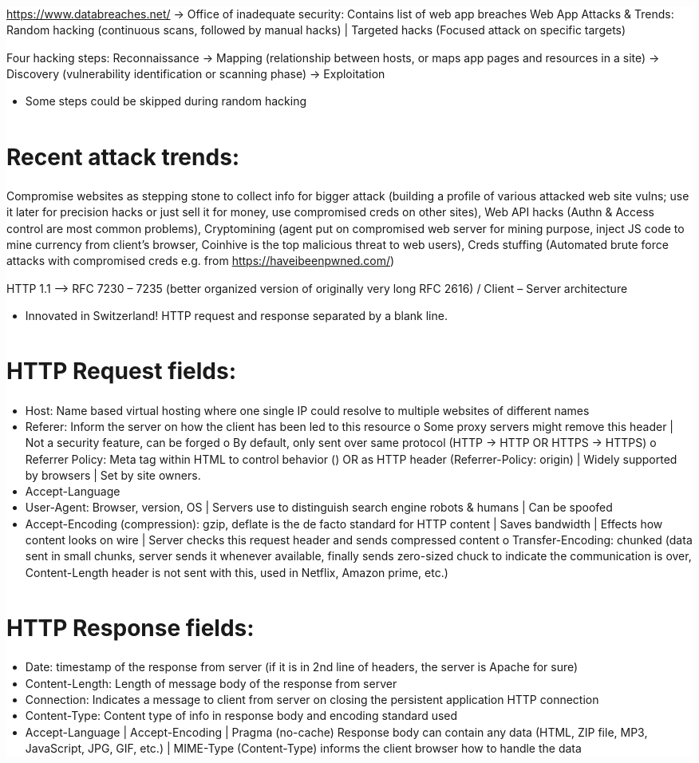 https://www.databreaches.net/ -> Office of inadequate security: Contains list of web app breaches
Web App Attacks & Trends: Random hacking (continuous scans, followed by manual hacks) | Targeted hacks (Focused attack on specific targets)

Four hacking steps: Reconnaissance -> Mapping (relationship between hosts, or maps app pages and resources in a site) -> Discovery (vulnerability identification or scanning phase) -> Exploitation
-	Some steps could be skipped during random hacking

# Recent attack trends:
Compromise websites as stepping stone to collect info for bigger attack (building a profile of various attacked web site vulns; use it later for precision hacks or just sell it for money, use compromised creds on other sites), Web API hacks (Authn & Access control are most common problems), Cryptomining (agent put on compromised web server for mining purpose, inject JS code to mine currency from client’s browser, Coinhive is the top malicious threat to web users), Creds stuffing (Automated brute force attacks with compromised creds e.g. from https://haveibeenpwned.com/)

HTTP 1.1 –> RFC 7230 – 7235 (better organized version of originally very long RFC 2616) / Client – Server architecture
-	Innovated in Switzerland!
HTTP request and response separated by a blank line.

# HTTP Request fields:
-	Host: Name based virtual hosting where one single IP could resolve to multiple websites of different names
-	Referer: Inform the server on how the client has been led to this resource
o	Some proxy servers might remove this header | Not a security feature, can be forged
o	By default, only sent over same protocol (HTTP -> HTTP OR HTTPS -> HTTPS)
o	Referrer Policy: Meta tag within HTML to control behavior (<meta name=”referrer” content=”origin”>) OR as HTTP header (Referrer-Policy: origin) | Widely supported by browsers | Set by site owners.
-	Accept-Language
-	User-Agent: Browser, version, OS | Servers use to distinguish search engine robots & humans | Can be spoofed
-	Accept-Encoding (compression): gzip, deflate is the de facto standard for HTTP content | Saves bandwidth | Effects how content looks on wire | Server checks this request header and sends compressed content
o	Transfer-Encoding: chunked (data sent in small chunks, server sends it whenever available, finally sends zero-sized chuck to indicate the communication is over, Content-Length header is not sent with this, used in Netflix, Amazon prime, etc.)

# HTTP Response fields:
-	Date: timestamp of the response from server (if it is in 2nd line of headers, the server is Apache for sure)
-	Content-Length: Length of message body of the response from server
-	Connection: Indicates a message to client from server on closing the persistent application HTTP connection
-	Content-Type: Content type of info in response body and encoding standard used
-	Accept-Language | Accept-Encoding | Pragma (no-cache)
Response body can contain any data (HTML, ZIP file, MP3, JavaScript, JPG, GIF, etc.) | MIME-Type (Content-Type) informs the client browser how to handle the data
